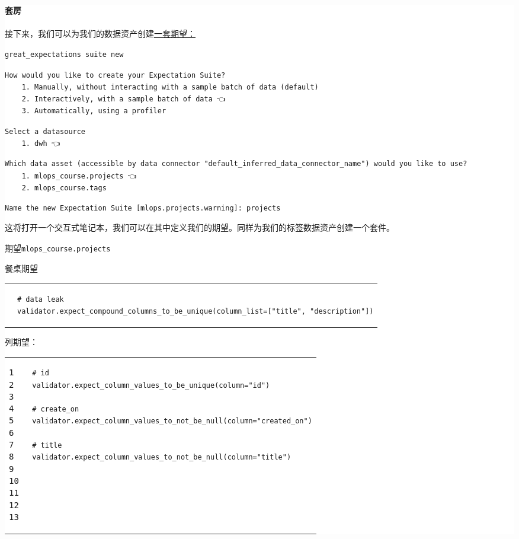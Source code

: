 #### 套房

接下来，我们可以为我们的数据资产创建[一套期望：](https://madewithml.com/courses/mlops/testing/#suites)

```
great_expectations suite new
```

```
How would you like to create your Expectation Suite?
    1. Manually, without interacting with a sample batch of data (default)
    2. Interactively, with a sample batch of data 👈
    3. Automatically, using a profiler
```

```
Select a datasource
    1. dwh 👈
```

```
Which data asset (accessible by data connector "default_inferred_data_connector_name") would you like to use?
    1. mlops_course.projects 👈
    2. mlops_course.tags
```

```
Name the new Expectation Suite [mlops.projects.warning]: projects
```

这将打开一个交互式笔记本，我们可以在其中定义我们的期望。同样为我们的标签数据资产创建一个套件。

期望`mlops_course.projects`

餐桌期望

<table><tbody><tr><td></td><td><div><pre><span></span><code><span># data leak</span>
<span>validator</span><span>.</span><span>expect_compound_columns_to_be_unique</span><span>(</span><span>column_list</span><span>=</span><span>[</span><span>"title"</span><span>,</span> <span>"description"</span><span>])</span>
</code></pre></div></td></tr></tbody></table>

列期望：

<table><tbody><tr><td><div><pre><span></span><span><span><span>1 </span></span></span>
<span><span><span>2 </span></span></span>
<span><span><span>3 </span></span></span>
<span><span><span>4 </span></span></span>
<span><span><span>5 </span></span></span>
<span><span><span>6 </span></span></span>
<span><span><span>7 </span></span></span>
<span><span><span>8 </span></span></span>
<span><span><span>9 </span></span></span>
<span><span><span>10 </span></span></span>
<span><span><span>11 </span></span></span>
<span><span><span>12 </span></span></span>
<span><span><span>13</span></span></span></pre></div></td><td><div><pre><span></span><code><span># id</span>
<span>validator</span><span>.</span><span>expect_column_values_to_be_unique</span><span>(</span><span>column</span><span>=</span><span>"id"</span><span>)</span><span></span>
<span></span>
<span># create_on</span>
<span>validator</span><span>.</span><span>expect_column_values_to_not_be_null</span><span>(</span><span>column</span><span>=</span><span>"created_on"</span><span>)</span><span></span>
<span></span>
<span># title</span>
<span>validator</span><span>.</span><span>expect_column_values_to_not_be_null</span><span>(</span><span>column</span><span>=</span><span>"title"</span><span>)</span>